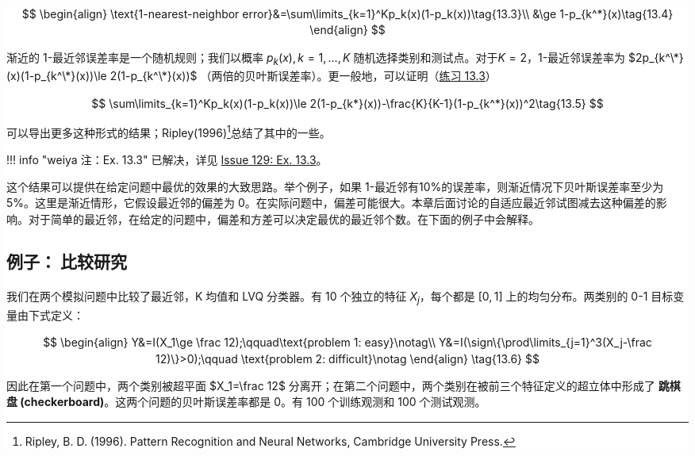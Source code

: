 $$
\begin{align}
\text{1-nearest-neighbor error}&=\sum\limits_{k=1}^Kp_k(x)(1-p_k(x))\tag{13.3}\\
&\ge 1-p_{k^*}(x)\tag{13.4}
\end{align}
$$

渐近的 1-最近邻误差率是一个随机规则；我们以概率 $p_k(x),k=1,\ldots,K$ 随机选择类别和测试点。对于$K=2$，1-最近邻误差率为 $2p_{k^\*}(x)(1-p_{k^\*}(x))\le 2(1-p_{k^\*}(x))$ （两倍的贝叶斯误差率）。更一般地，可以证明（[练习 13.3](https://github.com/szcf-weiya/ESL-CN/issues/129)）

$$
\sum\limits_{k=1}^Kp_k(x)(1-p_k(x))\le 2(1-p_{k*}(x))-\frac{K}{K-1}(1-p_{k^*}(x))^2\tag{13.5}
$$

可以导出更多这种形式的结果；Ripley(1996)[^2]总结了其中的一些。

!!! info "weiya 注：Ex. 13.3"
    已解决，详见 [Issue 129: Ex. 13.3](https://github.com/szcf-weiya/ESL-CN/issues/129)。

这个结果可以提供在给定问题中最优的效果的大致思路。举个例子，如果 1-最近邻有$10\%$的误差率，则渐近情况下贝叶斯误差率至少为 $5\%$。这里是渐近情形，它假设最近邻的偏差为 0。在实际问题中，偏差可能很大。本章后面讨论的自适应最近邻试图减去这种偏差的影响。对于简单的最近邻，在给定的问题中，偏差和方差可以决定最优的最近邻个数。在下面的例子中会解释。

## 例子： 比较研究

我们在两个模拟问题中比较了最近邻，K 均值和 LVQ 分类器。有 10 个独立的特征 $X_j$，每个都是 $[0,1]$ 上的均匀分布。两类别的 0-1 目标变量由下式定义：

$$
\begin{align}
Y&=I(X_1\ge \frac 12);\qquad\text{problem 1: easy}\notag\\
Y&=I(\sign\{\prod\limits_{j=1}^3(X_j-\frac 12)\}>0);\qquad \text{problem 2: difficult}\notag
\end{align}
\tag{13.6}
$$

因此在第一个问题中，两个类别被超平面 $X_1=\frac 12$ 分离开；在第二个问题中，两个类别在被前三个特征定义的超立体中形成了 **跳棋盘 (checkerboard)**。这两个问题的贝叶斯误差率都是 0。有 100 个训练观测和 100 个测试观测。


[^1]: Cover, T. and Hart, P. (1967). Nearest neighbor pattern classification, IEEE Transactions on Information Theory IT-11: 21–27.
[^2]: Ripley, B. D. (1996). Pattern Recognition and Neural Networks, Cambridge University Press.
[^3]: Simard, P., Cun, Y. L. and Denker, J. (1993). Efficient pattern recognition using a new transformation distance, Advances in Neural Information Processing Systems, Morgan Kaufman, San Mateo, CA, pp. 50–58.
[^4]: Abu-Mostafa, Y. (1995). Hints, Neural Computation 7: 639–671.